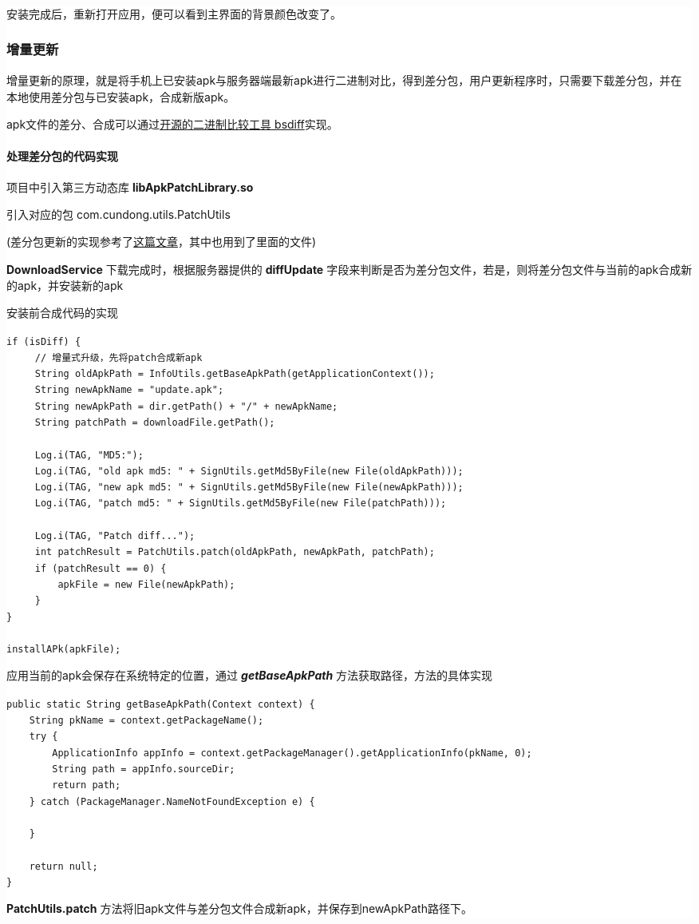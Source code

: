 安装完成后，重新打开应用，便可以看到主界面的背景颜色改变了。


### 增量更新

增量更新的原理，就是将手机上已安装apk与服务器端最新apk进行二进制对比，得到差分包，用户更新程序时，只需要下载差分包，并在本地使用差分包与已安装apk，合成新版apk。

apk文件的差分、合成可以通过[开源的二进制比较工具 bsdiff](http://www.daemonology.net/bsdiff/)实现。

#### 处理差分包的代码实现

项目中引入第三方动态库 **libApkPatchLibrary.so**

引入对应的包 com.cundong.utils.PatchUtils

(差分包更新的实现参考了[这篇文章](https://github.com/cundong/SmartAppUpdates)，其中也用到了里面的文件)

**DownloadService** 下载完成时，根据服务器提供的 **diffUpdate** 字段来判断是否为差分包文件，若是，则将差分包文件与当前的apk合成新的apk，并安装新的apk

安装前合成代码的实现

	if (isDiff) {
		 // 增量式升级，先将patch合成新apk
		 String oldApkPath = InfoUtils.getBaseApkPath(getApplicationContext());
		 String newApkName = "update.apk";
		 String newApkPath = dir.getPath() + "/" + newApkName;
		 String patchPath = downloadFile.getPath();
		
		 Log.i(TAG, "MD5:");
		 Log.i(TAG, "old apk md5: " + SignUtils.getMd5ByFile(new File(oldApkPath)));
		 Log.i(TAG, "new apk md5: " + SignUtils.getMd5ByFile(new File(newApkPath)));
		 Log.i(TAG, "patch md5: " + SignUtils.getMd5ByFile(new File(patchPath)));
		
		 Log.i(TAG, "Patch diff...");
		 int patchResult = PatchUtils.patch(oldApkPath, newApkPath, patchPath);
		 if (patchResult == 0) {
		     apkFile = new File(newApkPath);
		 }
	}
	
	installAPk(apkFile);
	
应用当前的apk会保存在系统特定的位置，通过 ***getBaseApkPath*** 方法获取路径，方法的具体实现

	public static String getBaseApkPath(Context context) {
        String pkName = context.getPackageName();
        try {
            ApplicationInfo appInfo = context.getPackageManager().getApplicationInfo(pkName, 0);
            String path = appInfo.sourceDir;
            return path;
        } catch (PackageManager.NameNotFoundException e) {

        }

        return null;
    }

**PatchUtils.patch** 方法将旧apk文件与差分包文件合成新apk，并保存到newApkPath路径下。
